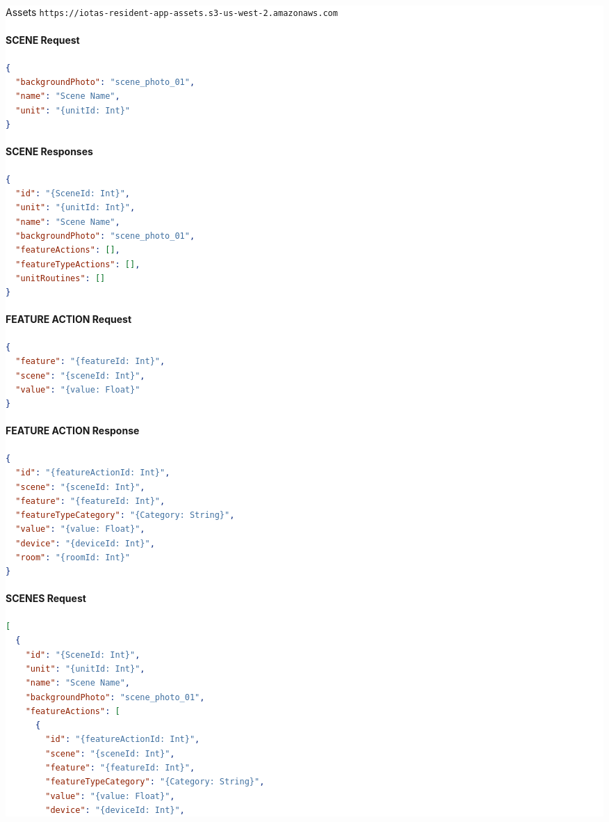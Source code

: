 Assets
`https://iotas-resident-app-assets.s3-us-west-2.amazonaws.com`

#### SCENE Request

```json
{
  "backgroundPhoto": "scene_photo_01",
  "name": "Scene Name",
  "unit": "{unitId: Int}"
}
```

#### SCENE Responses

```json
{
  "id": "{SceneId: Int}",
  "unit": "{unitId: Int}",
  "name": "Scene Name",
  "backgroundPhoto": "scene_photo_01",
  "featureActions": [],
  "featureTypeActions": [],
  "unitRoutines": []
}
```

#### FEATURE ACTION Request

```json
{
  "feature": "{featureId: Int}",
  "scene": "{sceneId: Int}",
  "value": "{value: Float}"
}
```

#### FEATURE ACTION Response

```json
{
  "id": "{featureActionId: Int}",
  "scene": "{sceneId: Int}",
  "feature": "{featureId: Int}",
  "featureTypeCategory": "{Category: String}",
  "value": "{value: Float}",
  "device": "{deviceId: Int}",
  "room": "{roomId: Int}"
}
```

#### SCENES Request

```json
[
  {
    "id": "{SceneId: Int}",
    "unit": "{unitId: Int}",
    "name": "Scene Name",
    "backgroundPhoto": "scene_photo_01",
    "featureActions": [
      {
        "id": "{featureActionId: Int}",
        "scene": "{sceneId: Int}",
        "feature": "{featureId: Int}",
        "featureTypeCategory": "{Category: String}",
        "value": "{value: Float}",
        "device": "{deviceId: Int}",
```